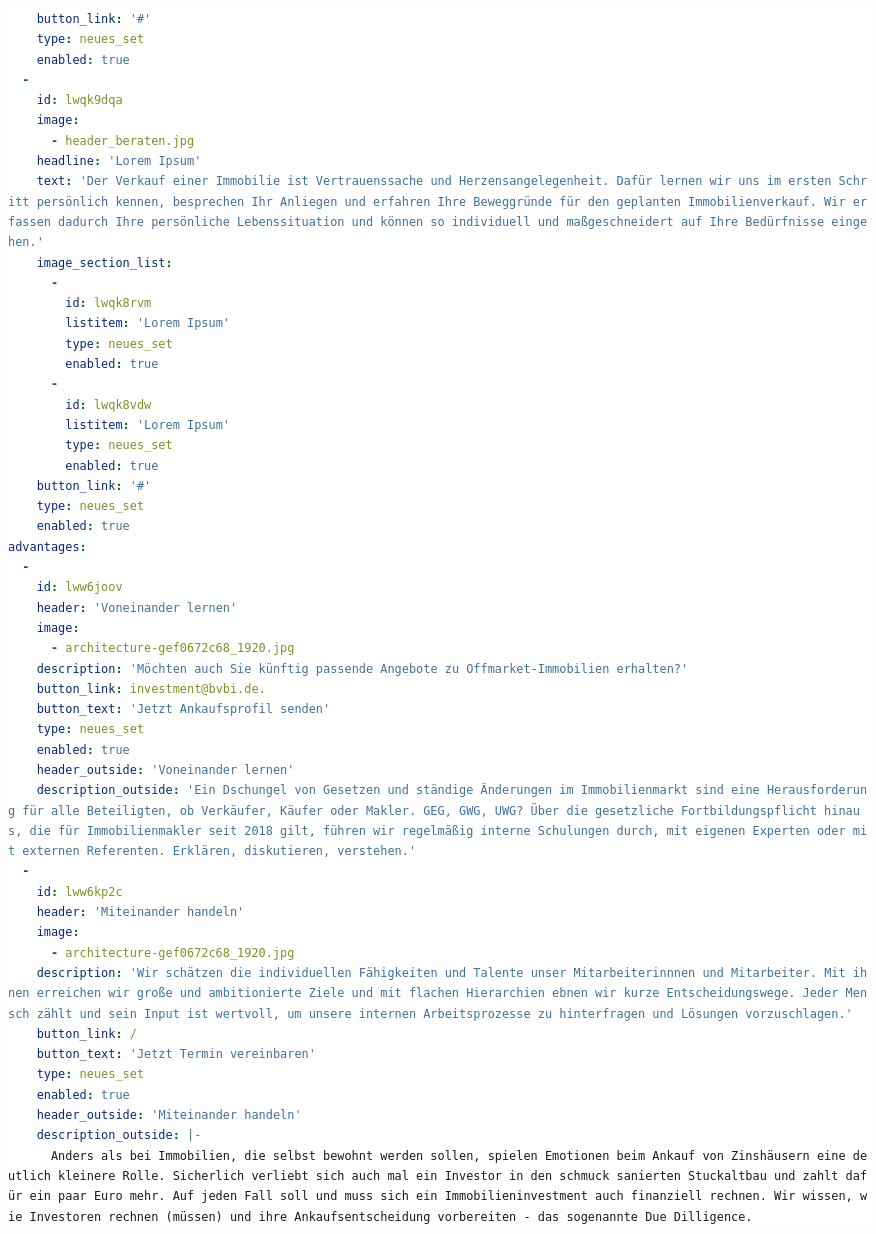 ```yaml
    button_link: '#'
    type: neues_set
    enabled: true
  -
    id: lwqk9dqa
    image:
      - header_beraten.jpg
    headline: 'Lorem Ipsum'
    text: 'Der Verkauf einer Immobilie ist Vertrauenssache und Herzensangelegenheit. Dafür lernen wir uns im ersten Schritt persönlich kennen, besprechen Ihr Anliegen und erfahren Ihre Beweggründe für den geplanten Immobilienverkauf. Wir erfassen dadurch Ihre persönliche Lebenssituation und können so individuell und maßgeschneidert auf Ihre Bedürfnisse eingehen.'
    image_section_list:
      -
        id: lwqk8rvm
        listitem: 'Lorem Ipsum'
        type: neues_set
        enabled: true
      -
        id: lwqk8vdw
        listitem: 'Lorem Ipsum'
        type: neues_set
        enabled: true
    button_link: '#'
    type: neues_set
    enabled: true
advantages:
  -
    id: lww6joov
    header: 'Voneinander lernen'
    image:
      - architecture-gef0672c68_1920.jpg
    description: 'Möchten auch Sie künftig passende Angebote zu Offmarket-Immobilien erhalten?'
    button_link: investment@bvbi.de.
    button_text: 'Jetzt Ankaufsprofil senden'
    type: neues_set
    enabled: true
    header_outside: 'Voneinander lernen'
    description_outside: 'Ein Dschungel von Gesetzen und ständige Änderungen im Immobilienmarkt sind eine Herausforderung für alle Beteiligten, ob Verkäufer, Käufer oder Makler. GEG, GWG, UWG? Über die gesetzliche Fortbildungspflicht hinaus, die für Immobilienmakler seit 2018 gilt, führen wir regelmäßig interne Schulungen durch, mit eigenen Experten oder mit externen Referenten. Erklären, diskutieren, verstehen.'
  -
    id: lww6kp2c
    header: 'Miteinander handeln'
    image:
      - architecture-gef0672c68_1920.jpg
    description: 'Wir schätzen die individuellen Fähigkeiten und Talente unser Mitarbeiterinnnen und Mitarbeiter. Mit ihnen erreichen wir große und ambitionierte Ziele und mit flachen Hierarchien ebnen wir kurze Entscheidungswege. Jeder Mensch zählt und sein Input ist wertvoll, um unsere internen Arbeitsprozesse zu hinterfragen und Lösungen vorzuschlagen.'
    button_link: /
    button_text: 'Jetzt Termin vereinbaren'
    type: neues_set
    enabled: true
    header_outside: 'Miteinander handeln'
    description_outside: |-
      Anders als bei Immobilien, die selbst bewohnt werden sollen, spielen Emotionen beim Ankauf von Zinshäusern eine deutlich kleinere Rolle. Sicherlich verliebt sich auch mal ein Investor in den schmuck sanierten Stuckaltbau und zahlt dafür ein paar Euro mehr. Auf jeden Fall soll und muss sich ein Immobilieninvestment auch finanziell rechnen. Wir wissen, wie Investoren rechnen (müssen) und ihre Ankaufsentscheidung vorbereiten - das sogenannte Due Dilligence.
```